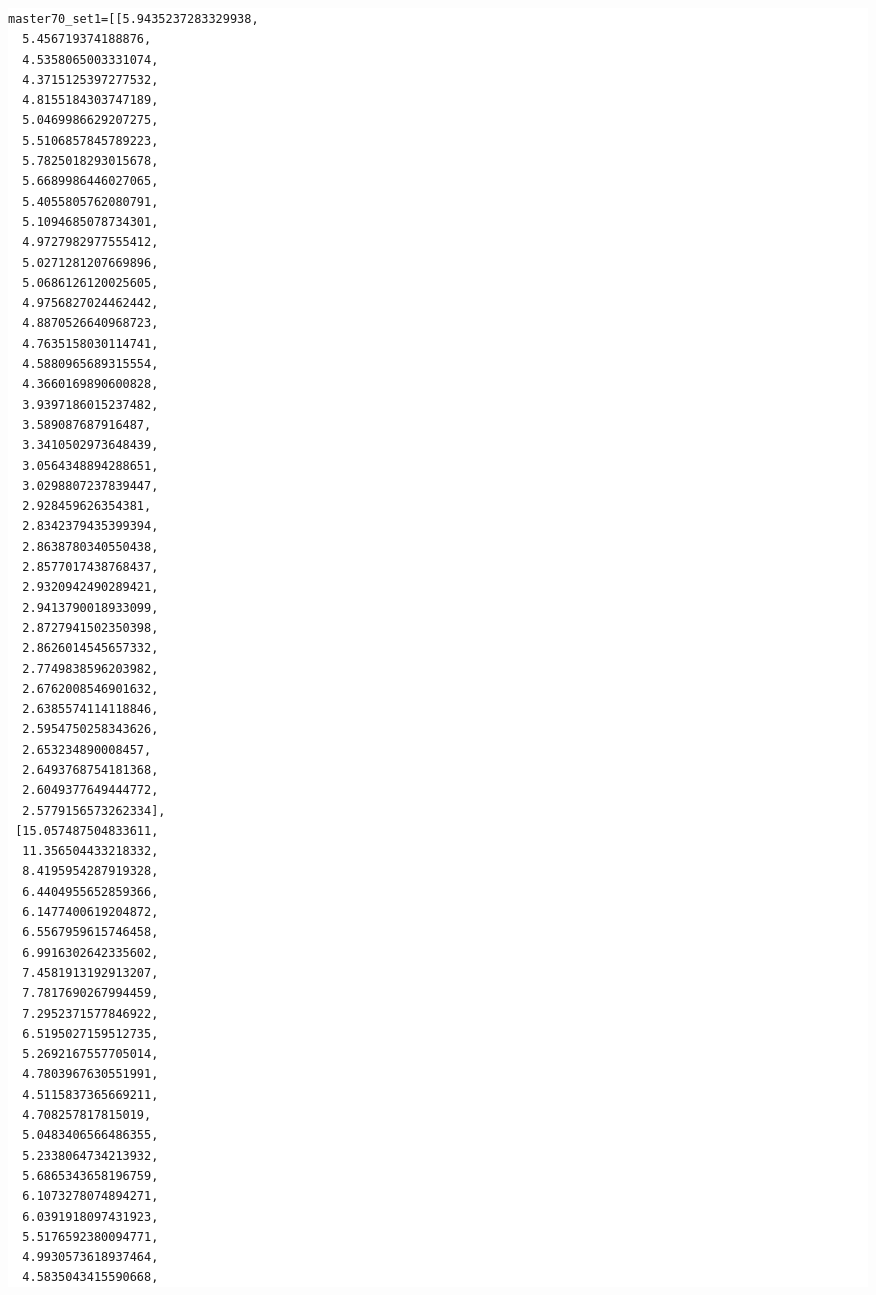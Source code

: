 
    master70_set1=[[5.9435237283329938,
      5.456719374188876,
      4.5358065003331074,
      4.3715125397277532,
      4.8155184303747189,
      5.0469986629207275,
      5.5106857845789223,
      5.7825018293015678,
      5.6689986446027065,
      5.4055805762080791,
      5.1094685078734301,
      4.9727982977555412,
      5.0271281207669896,
      5.0686126120025605,
      4.9756827024462442,
      4.8870526640968723,
      4.7635158030114741,
      4.5880965689315554,
      4.3660169890600828,
      3.9397186015237482,
      3.589087687916487,
      3.3410502973648439,
      3.0564348894288651,
      3.0298807237839447,
      2.928459626354381,
      2.8342379435399394,
      2.8638780340550438,
      2.8577017438768437,
      2.9320942490289421,
      2.9413790018933099,
      2.8727941502350398,
      2.8626014545657332,
      2.7749838596203982,
      2.6762008546901632,
      2.6385574114118846,
      2.5954750258343626,
      2.653234890008457,
      2.6493768754181368,
      2.6049377649444772,
      2.5779156573262334],
     [15.057487504833611,
      11.356504433218332,
      8.4195954287919328,
      6.4404955652859366,
      6.1477400619204872,
      6.5567959615746458,
      6.9916302642335602,
      7.4581913192913207,
      7.7817690267994459,
      7.2952371577846922,
      6.5195027159512735,
      5.2692167557705014,
      4.7803967630551991,
      4.5115837365669211,
      4.708257817815019,
      5.0483406566486355,
      5.2338064734213932,
      5.6865343658196759,
      6.1073278074894271,
      6.0391918097431923,
      5.5176592380094771,
      4.9930573618937464,
      4.5835043415590668,